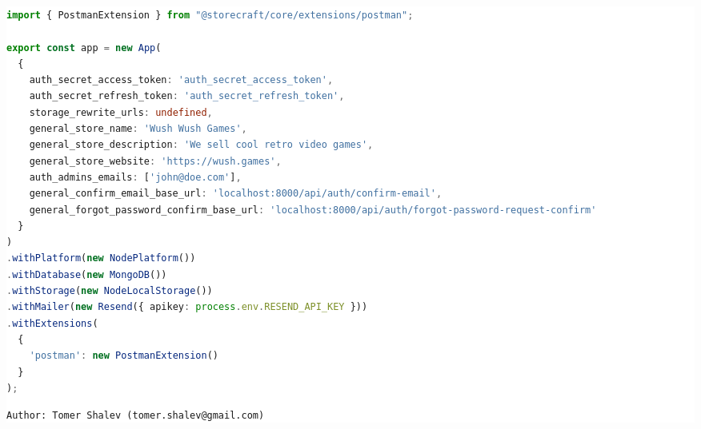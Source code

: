 ```ts
import { PostmanExtension } from "@storecraft/core/extensions/postman";

export const app = new App(
  {
    auth_secret_access_token: 'auth_secret_access_token',
    auth_secret_refresh_token: 'auth_secret_refresh_token',
    storage_rewrite_urls: undefined,
    general_store_name: 'Wush Wush Games',
    general_store_description: 'We sell cool retro video games',
    general_store_website: 'https://wush.games',
    auth_admins_emails: ['john@doe.com'],
    general_confirm_email_base_url: 'localhost:8000/api/auth/confirm-email',
    general_forgot_password_confirm_base_url: 'localhost:8000/api/auth/forgot-password-request-confirm'
  }
)
.withPlatform(new NodePlatform())
.withDatabase(new MongoDB())
.withStorage(new NodeLocalStorage())
.withMailer(new Resend({ apikey: process.env.RESEND_API_KEY }))
.withExtensions(
  {
    'postman': new PostmanExtension()
  }
);

```


```text
Author: Tomer Shalev (tomer.shalev@gmail.com)
```